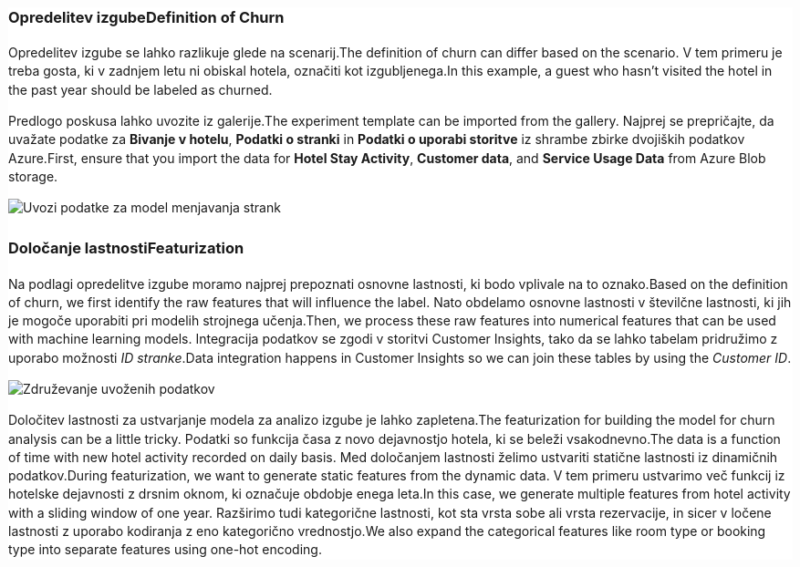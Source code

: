 ### <a name="definition-of-churn"></a><span data-ttu-id="b3e5d-159">Opredelitev izgube</span><span class="sxs-lookup"><span data-stu-id="b3e5d-159">Definition of Churn</span></span>

<span data-ttu-id="b3e5d-160">Opredelitev izgube se lahko razlikuje glede na scenarij.</span><span class="sxs-lookup"><span data-stu-id="b3e5d-160">The definition of churn can differ based on the scenario.</span></span> <span data-ttu-id="b3e5d-161">V tem primeru je treba gosta, ki v zadnjem letu ni obiskal hotela, označiti kot izgubljenega.</span><span class="sxs-lookup"><span data-stu-id="b3e5d-161">In this example, a guest who hasn’t visited the hotel in the past year should be labeled as churned.</span></span>  

<span data-ttu-id="b3e5d-162">Predlogo poskusa lahko uvozite iz galerije.</span><span class="sxs-lookup"><span data-stu-id="b3e5d-162">The experiment template can be imported from the gallery.</span></span> <span data-ttu-id="b3e5d-163">Najprej se prepričajte, da uvažate podatke za **Bivanje v hotelu**, **Podatki o stranki** in **Podatki o uporabi storitve** iz shrambe zbirke dvojiških podatkov Azure.</span><span class="sxs-lookup"><span data-stu-id="b3e5d-163">First, ensure that you import the data for **Hotel Stay Activity**, **Customer data**, and **Service Usage Data** from Azure Blob storage.</span></span>

   ![Uvozi podatke za model menjavanja strank](media/import-data-azure-blob-storage.png)

### <a name="featurization"></a><span data-ttu-id="b3e5d-165">Določanje lastnosti</span><span class="sxs-lookup"><span data-stu-id="b3e5d-165">Featurization</span></span>

<span data-ttu-id="b3e5d-166">Na podlagi opredelitve izgube moramo najprej prepoznati osnovne lastnosti, ki bodo vplivale na to oznako.</span><span class="sxs-lookup"><span data-stu-id="b3e5d-166">Based on the definition of churn, we first identify the raw features that will influence the label.</span></span> <span data-ttu-id="b3e5d-167">Nato obdelamo osnovne lastnosti v številčne lastnosti, ki jih je mogoče uporabiti pri modelih strojnega učenja.</span><span class="sxs-lookup"><span data-stu-id="b3e5d-167">Then, we process these raw features into numerical features that can be used with machine learning models.</span></span> <span data-ttu-id="b3e5d-168">Integracija podatkov se zgodi v storitvi Customer Insights, tako da se lahko tabelam pridružimo z uporabo možnosti *ID stranke*.</span><span class="sxs-lookup"><span data-stu-id="b3e5d-168">Data integration happens in Customer Insights so we can join these tables by using the *Customer ID*.</span></span>

   ![Združevanje uvoženih podatkov](media/join-imported-data.png)

<span data-ttu-id="b3e5d-170">Določitev lastnosti za ustvarjanje modela za analizo izgube je lahko zapletena.</span><span class="sxs-lookup"><span data-stu-id="b3e5d-170">The featurization for building the model for churn analysis can be a little tricky.</span></span> <span data-ttu-id="b3e5d-171">Podatki so funkcija časa z novo dejavnostjo hotela, ki se beleži vsakodnevno.</span><span class="sxs-lookup"><span data-stu-id="b3e5d-171">The data is a function of time with new hotel activity recorded on daily basis.</span></span> <span data-ttu-id="b3e5d-172">Med določanjem lastnosti želimo ustvariti statične lastnosti iz dinamičnih podatkov.</span><span class="sxs-lookup"><span data-stu-id="b3e5d-172">During featurization, we want to generate static features from the dynamic data.</span></span> <span data-ttu-id="b3e5d-173">V tem primeru ustvarimo več funkcij iz hotelske dejavnosti z drsnim oknom, ki označuje obdobje enega leta.</span><span class="sxs-lookup"><span data-stu-id="b3e5d-173">In this case, we generate multiple features from hotel activity with a sliding window of one year.</span></span> <span data-ttu-id="b3e5d-174">Razširimo tudi kategorične lastnosti, kot sta vrsta sobe ali vrsta rezervacije, in sicer v ločene lastnosti z uporabo kodiranja z eno kategorično vrednostjo.</span><span class="sxs-lookup"><span data-stu-id="b3e5d-174">We also expand the categorical features like room type or booking type into separate features using one-hot encoding.</span></span>  
